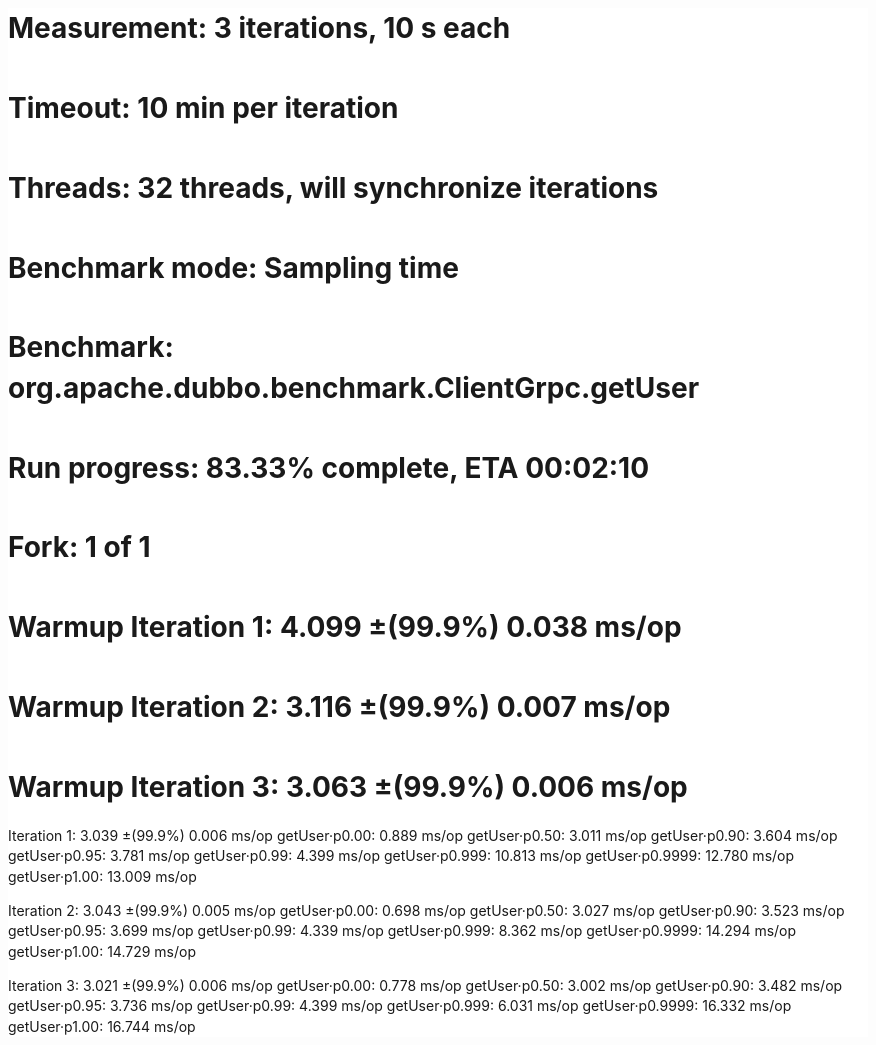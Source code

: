 # Measurement: 3 iterations, 10 s each
# Timeout: 10 min per iteration
# Threads: 32 threads, will synchronize iterations
# Benchmark mode: Sampling time
# Benchmark: org.apache.dubbo.benchmark.ClientGrpc.getUser

# Run progress: 83.33% complete, ETA 00:02:10
# Fork: 1 of 1
# Warmup Iteration   1: 4.099 ±(99.9%) 0.038 ms/op
# Warmup Iteration   2: 3.116 ±(99.9%) 0.007 ms/op
# Warmup Iteration   3: 3.063 ±(99.9%) 0.006 ms/op
Iteration   1: 3.039 ±(99.9%) 0.006 ms/op
                 getUser·p0.00:   0.889 ms/op
                 getUser·p0.50:   3.011 ms/op
                 getUser·p0.90:   3.604 ms/op
                 getUser·p0.95:   3.781 ms/op
                 getUser·p0.99:   4.399 ms/op
                 getUser·p0.999:  10.813 ms/op
                 getUser·p0.9999: 12.780 ms/op
                 getUser·p1.00:   13.009 ms/op

Iteration   2: 3.043 ±(99.9%) 0.005 ms/op
                 getUser·p0.00:   0.698 ms/op
                 getUser·p0.50:   3.027 ms/op
                 getUser·p0.90:   3.523 ms/op
                 getUser·p0.95:   3.699 ms/op
                 getUser·p0.99:   4.339 ms/op
                 getUser·p0.999:  8.362 ms/op
                 getUser·p0.9999: 14.294 ms/op
                 getUser·p1.00:   14.729 ms/op

Iteration   3: 3.021 ±(99.9%) 0.006 ms/op
                 getUser·p0.00:   0.778 ms/op
                 getUser·p0.50:   3.002 ms/op
                 getUser·p0.90:   3.482 ms/op
                 getUser·p0.95:   3.736 ms/op
                 getUser·p0.99:   4.399 ms/op
                 getUser·p0.999:  6.031 ms/op
                 getUser·p0.9999: 16.332 ms/op
                 getUser·p1.00:   16.744 ms/op
